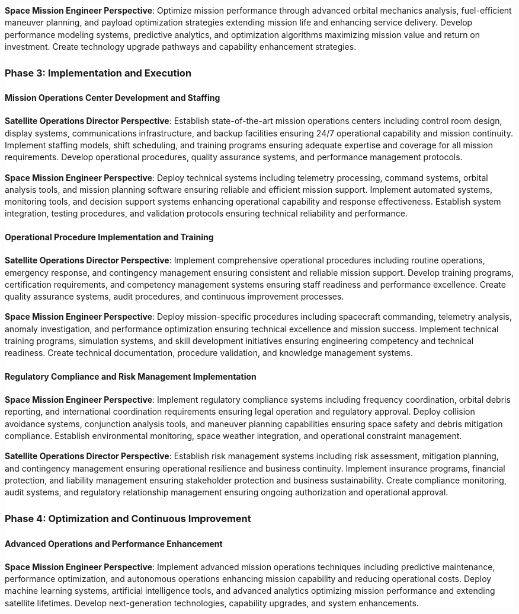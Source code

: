 **Space Mission Engineer Perspective**: Optimize mission performance through advanced orbital mechanics analysis, fuel-efficient maneuver planning, and payload optimization strategies extending mission life and enhancing service delivery. Develop performance modeling systems, predictive analytics, and optimization algorithms maximizing mission value and return on investment. Create technology upgrade pathways and capability enhancement strategies.

### Phase 3: Implementation and Execution

#### Mission Operations Center Development and Staffing
**Satellite Operations Director Perspective**: Establish state-of-the-art mission operations centers including control room design, display systems, communications infrastructure, and backup facilities ensuring 24/7 operational capability and mission continuity. Implement staffing models, shift scheduling, and training programs ensuring adequate expertise and coverage for all mission requirements. Develop operational procedures, quality assurance systems, and performance management protocols.

**Space Mission Engineer Perspective**: Deploy technical systems including telemetry processing, command systems, orbital analysis tools, and mission planning software ensuring reliable and efficient mission support. Implement automated systems, monitoring tools, and decision support systems enhancing operational capability and response effectiveness. Establish system integration, testing procedures, and validation protocols ensuring technical reliability and performance.

#### Operational Procedure Implementation and Training
**Satellite Operations Director Perspective**: Implement comprehensive operational procedures including routine operations, emergency response, and contingency management ensuring consistent and reliable mission support. Develop training programs, certification requirements, and competency management systems ensuring staff readiness and performance excellence. Create quality assurance systems, audit procedures, and continuous improvement processes.

**Space Mission Engineer Perspective**: Deploy mission-specific procedures including spacecraft commanding, telemetry analysis, anomaly investigation, and performance optimization ensuring technical excellence and mission success. Implement technical training programs, simulation systems, and skill development initiatives ensuring engineering competency and technical readiness. Create technical documentation, procedure validation, and knowledge management systems.

#### Regulatory Compliance and Risk Management Implementation
**Space Mission Engineer Perspective**: Implement regulatory compliance systems including frequency coordination, orbital debris reporting, and international coordination requirements ensuring legal operation and regulatory approval. Deploy collision avoidance systems, conjunction analysis tools, and maneuver planning capabilities ensuring space safety and debris mitigation compliance. Establish environmental monitoring, space weather integration, and operational constraint management.

**Satellite Operations Director Perspective**: Establish risk management systems including risk assessment, mitigation planning, and contingency management ensuring operational resilience and business continuity. Implement insurance programs, financial protection, and liability management ensuring stakeholder protection and business sustainability. Create compliance monitoring, audit systems, and regulatory relationship management ensuring ongoing authorization and operational approval.

### Phase 4: Optimization and Continuous Improvement

#### Advanced Operations and Performance Enhancement
**Space Mission Engineer Perspective**: Implement advanced mission operations techniques including predictive maintenance, performance optimization, and autonomous operations enhancing mission capability and reducing operational costs. Deploy machine learning systems, artificial intelligence tools, and advanced analytics optimizing mission performance and extending satellite lifetimes. Develop next-generation technologies, capability upgrades, and system enhancements.

